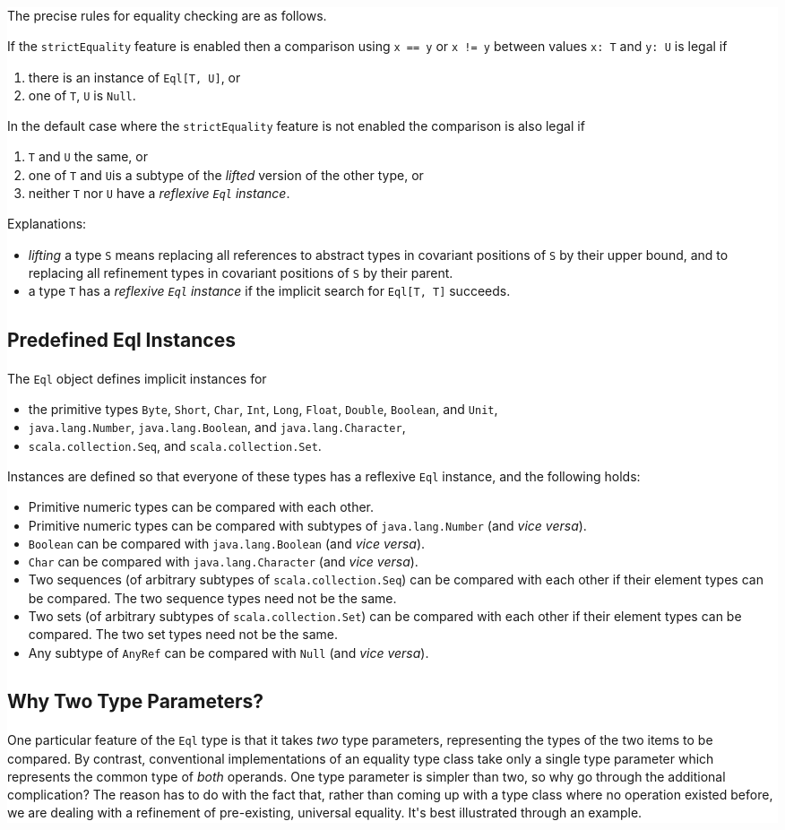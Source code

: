 The precise rules for equality checking are as follows.

If the `strictEquality` feature is enabled then
a comparison using `x == y` or `x != y` between values `x: T` and `y: U`
is legal if

 1. there is an instance of `Eql[T, U]`, or
 2. one of `T`, `U` is `Null`.

In the default case where the `strictEquality` feature is not enabled the comparison is
also legal if

 1. `T` and `U` the same, or
 2. one of `T` and `U`is a subtype of the _lifted_ version of the other type, or
 3. neither `T` nor `U` have a _reflexive `Eql` instance_.

Explanations:

 - _lifting_ a type `S` means replacing all references to  abstract types
   in covariant positions of `S` by their upper bound, and to replacing
   all refinement types in covariant positions of `S` by their parent.
 - a type `T` has a _reflexive `Eql` instance_ if the implicit search for `Eql[T, T]`
   succeeds.

## Predefined Eql Instances

The `Eql` object defines implicit instances for
 - the primitive types `Byte`, `Short`, `Char`, `Int`, `Long`, `Float`, `Double`, `Boolean`,  and `Unit`,
 - `java.lang.Number`, `java.lang.Boolean`, and `java.lang.Character`,
 - `scala.collection.Seq`, and `scala.collection.Set`.

Instances are defined so that everyone of these types has a reflexive `Eql` instance, and the following holds:

 - Primitive numeric types can be compared with each other.
 - Primitive numeric types can be compared with subtypes of `java.lang.Number` (and _vice versa_).
 - `Boolean` can be compared with `java.lang.Boolean` (and _vice versa_).
 - `Char` can be compared with `java.lang.Character` (and _vice versa_).
 - Two sequences (of arbitrary subtypes of `scala.collection.Seq`) can be compared
   with each other if their element types can be compared. The two sequence types
   need not be the same.
 - Two sets (of arbitrary subtypes of `scala.collection.Set`) can be compared
   with each other if their element types can be compared. The two set types
   need not be the same.
 - Any subtype of `AnyRef` can be compared with `Null` (and _vice versa_).

## Why Two Type Parameters?

One particular feature of the `Eql` type is that it takes _two_ type parameters, representing the types of the two items to be compared. By contrast, conventional
implementations of an equality type class take only a single type parameter which represents the common type of _both_ operands. One type parameter is simpler than two, so why go through the additional complication? The reason has to do with the fact that, rather than coming up with a type class where no operation existed before,
we are dealing with a refinement of pre-existing, universal equality. It's best illustrated through an example.
